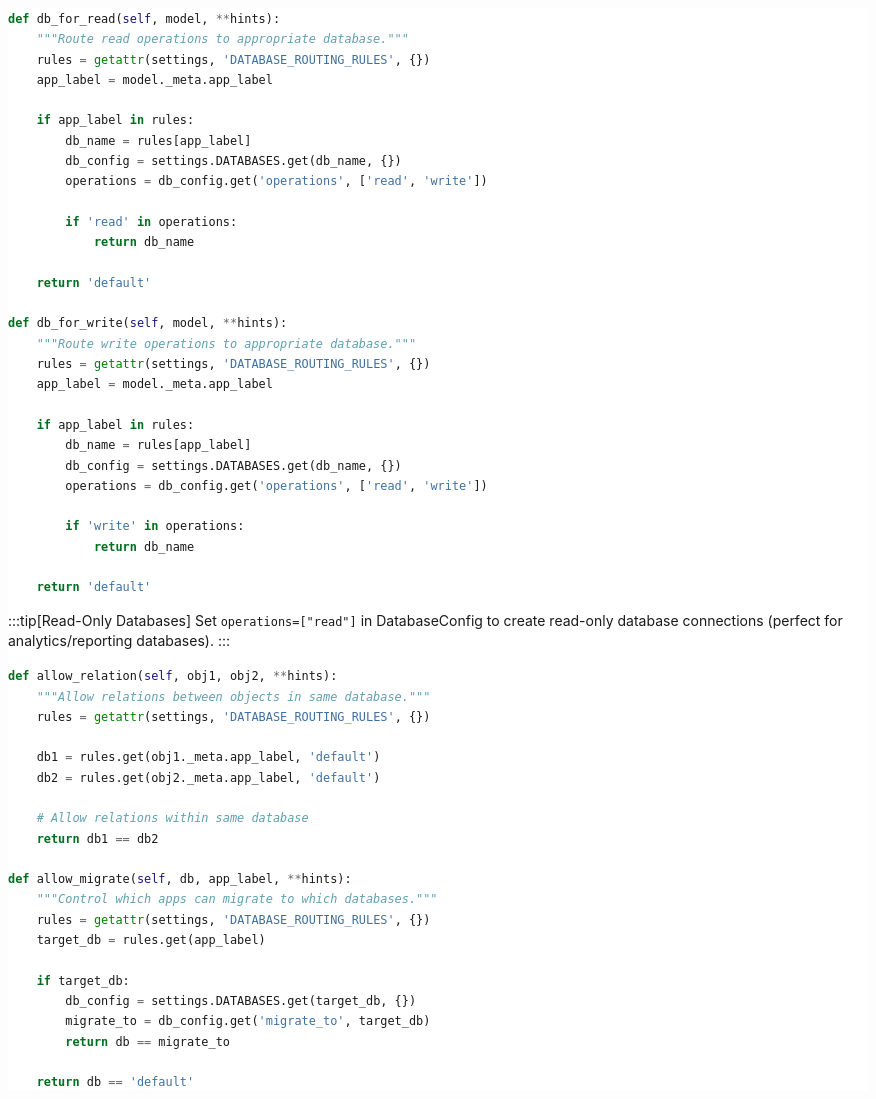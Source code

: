   </TabItem>
  <TabItem value="read-write" label="Read/Write Methods">

```python
def db_for_read(self, model, **hints):
    """Route read operations to appropriate database."""
    rules = getattr(settings, 'DATABASE_ROUTING_RULES', {})
    app_label = model._meta.app_label

    if app_label in rules:
        db_name = rules[app_label]
        db_config = settings.DATABASES.get(db_name, {})
        operations = db_config.get('operations', ['read', 'write'])

        if 'read' in operations:
            return db_name

    return 'default'

def db_for_write(self, model, **hints):
    """Route write operations to appropriate database."""
    rules = getattr(settings, 'DATABASE_ROUTING_RULES', {})
    app_label = model._meta.app_label

    if app_label in rules:
        db_name = rules[app_label]
        db_config = settings.DATABASES.get(db_name, {})
        operations = db_config.get('operations', ['read', 'write'])

        if 'write' in operations:
            return db_name

    return 'default'
```

:::tip[Read-Only Databases]
Set `operations=["read"]` in DatabaseConfig to create read-only database connections (perfect for analytics/reporting databases).
:::

  </TabItem>
  <TabItem value="relations" label="Relations & Migrations">

```python
def allow_relation(self, obj1, obj2, **hints):
    """Allow relations between objects in same database."""
    rules = getattr(settings, 'DATABASE_ROUTING_RULES', {})

    db1 = rules.get(obj1._meta.app_label, 'default')
    db2 = rules.get(obj2._meta.app_label, 'default')

    # Allow relations within same database
    return db1 == db2

def allow_migrate(self, db, app_label, **hints):
    """Control which apps can migrate to which databases."""
    rules = getattr(settings, 'DATABASE_ROUTING_RULES', {})
    target_db = rules.get(app_label)

    if target_db:
        db_config = settings.DATABASES.get(target_db, {})
        migrate_to = db_config.get('migrate_to', target_db)
        return db == migrate_to

    return db == 'default'
```
